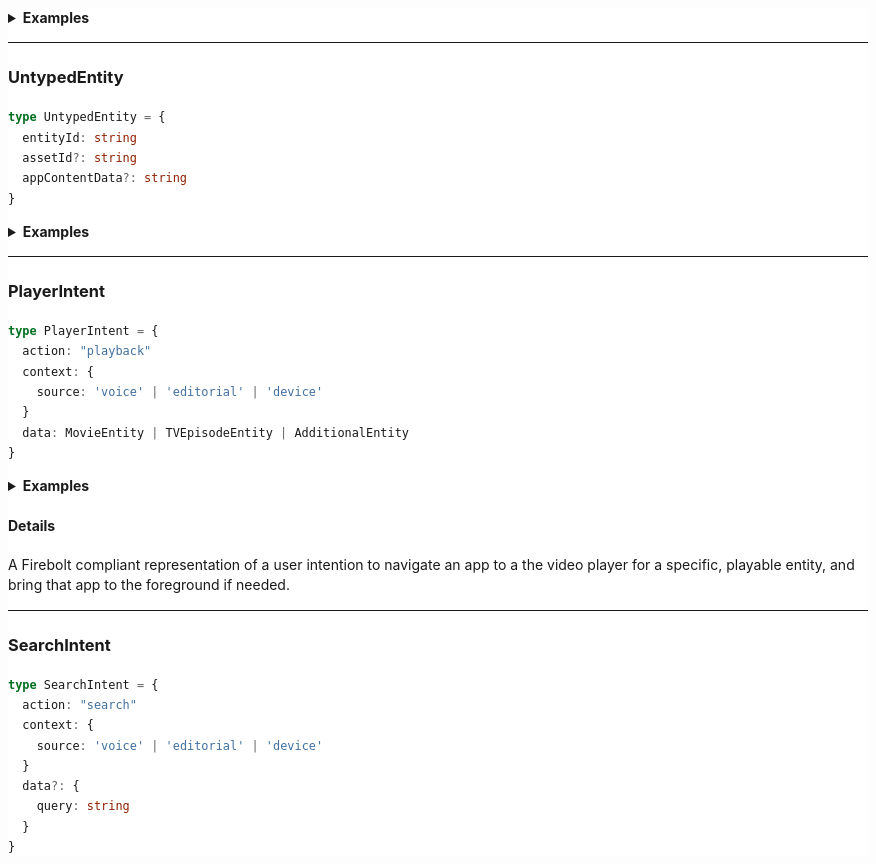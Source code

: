 


<details><summary><b>Examples</b></summary></details>

---

### UntypedEntity

```typescript
type UntypedEntity = {
  entityId: string
  assetId?: string
  appContentData?: string
}
```




<details><summary><b>Examples</b></summary></details>

---

### PlayerIntent

```typescript
type PlayerIntent = {
  action: "playback"
  context: {
    source: 'voice' | 'editorial' | 'device'
  }
  data: MovieEntity | TVEpisodeEntity | AdditionalEntity
}
```




<details><summary><b>Examples</b></summary></details>

#### Details

A Firebolt compliant representation of a user intention to navigate an app to a the video player for a specific, playable entity, and bring that app to the foreground if needed.

---

### SearchIntent

```typescript
type SearchIntent = {
  action: "search"
  context: {
    source: 'voice' | 'editorial' | 'device'
  }
  data?: {
    query: string
  }
}
```
